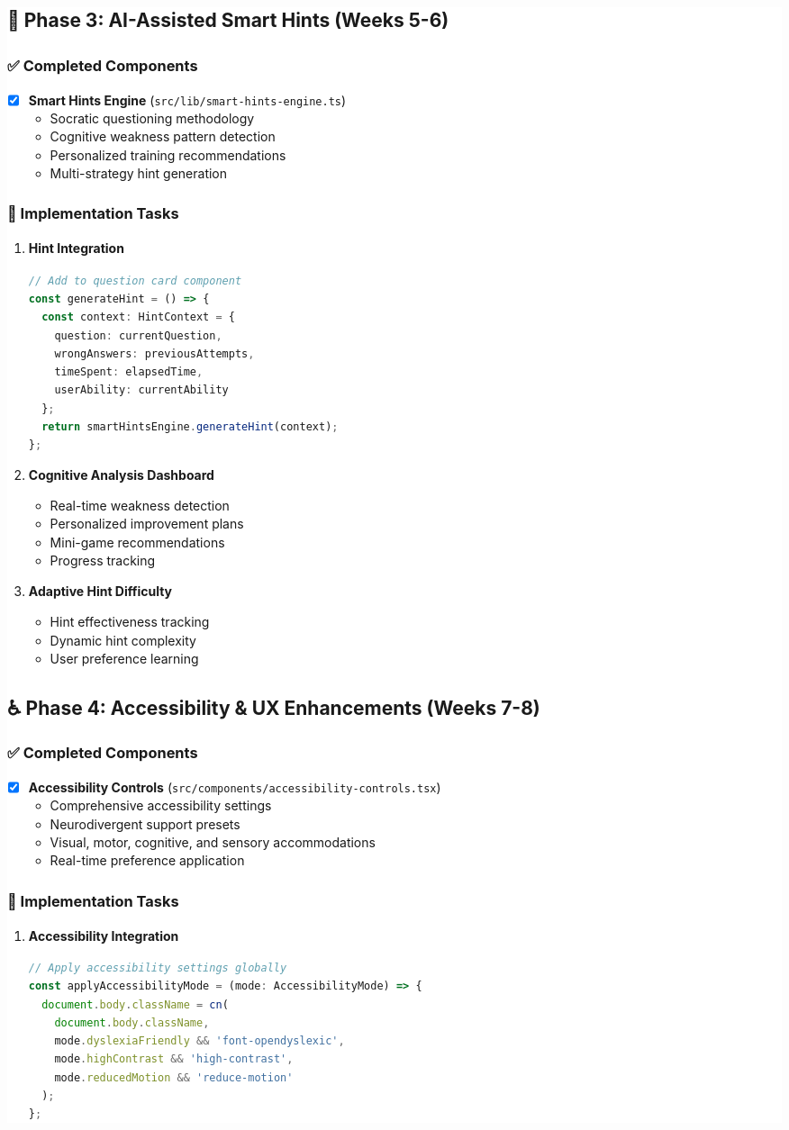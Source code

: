 ## 🤖 Phase 3: AI-Assisted Smart Hints (Weeks 5-6)

### ✅ Completed Components
- [x] **Smart Hints Engine** (`src/lib/smart-hints-engine.ts`)
  - Socratic questioning methodology
  - Cognitive weakness pattern detection
  - Personalized training recommendations
  - Multi-strategy hint generation

### 🔄 Implementation Tasks
1. **Hint Integration**
   ```typescript
   // Add to question card component
   const generateHint = () => {
     const context: HintContext = {
       question: currentQuestion,
       wrongAnswers: previousAttempts,
       timeSpent: elapsedTime,
       userAbility: currentAbility
     };
     return smartHintsEngine.generateHint(context);
   };
   ```

2. **Cognitive Analysis Dashboard**
   - Real-time weakness detection
   - Personalized improvement plans
   - Mini-game recommendations
   - Progress tracking

3. **Adaptive Hint Difficulty**
   - Hint effectiveness tracking
   - Dynamic hint complexity
   - User preference learning

## ♿ Phase 4: Accessibility & UX Enhancements (Weeks 7-8)

### ✅ Completed Components
- [x] **Accessibility Controls** (`src/components/accessibility-controls.tsx`)
  - Comprehensive accessibility settings
  - Neurodivergent support presets
  - Visual, motor, cognitive, and sensory accommodations
  - Real-time preference application

### 🔄 Implementation Tasks
1. **Accessibility Integration**
   ```typescript
   // Apply accessibility settings globally
   const applyAccessibilityMode = (mode: AccessibilityMode) => {
     document.body.className = cn(
       document.body.className,
       mode.dyslexiaFriendly && 'font-opendyslexic',
       mode.highContrast && 'high-contrast',
       mode.reducedMotion && 'reduce-motion'
     );
   };
   ```
